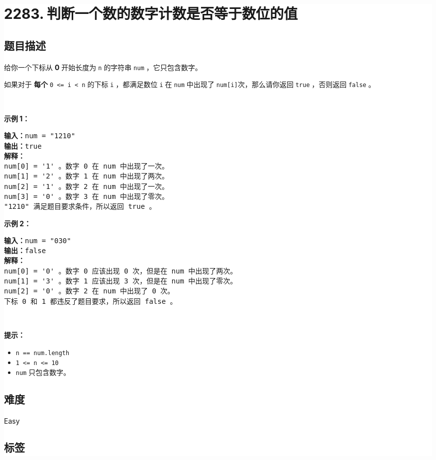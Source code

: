 # 2283. 判断一个数的数字计数是否等于数位的值

## 题目描述

<p>给你一个下标从 <strong>0</strong>&nbsp;开始长度为 <code>n</code>&nbsp;的字符串&nbsp;<code>num</code>&nbsp;，它只包含数字。</p>

<p>如果对于 <strong>每个</strong><em>&nbsp;</em><code>0 &lt;= i &lt; n</code>&nbsp;的下标&nbsp;<code>i</code>&nbsp;，都满足数位<em>&nbsp;</em><code>i</code>&nbsp;在 <code>num</code>&nbsp;中出现了&nbsp;<code>num[i]</code>次，那么请你返回&nbsp;<code>true</code>&nbsp;，否则返回&nbsp;<code>false</code>&nbsp;。</p>

<p>&nbsp;</p>

<p><strong>示例 1：</strong></p>

<pre>
<b>输入：</b>num = "1210"
<b>输出：</b>true
<strong>解释：</strong>
num[0] = '1' 。数字 0 在 num 中出现了一次。
num[1] = '2' 。数字 1 在 num 中出现了两次。
num[2] = '1' 。数字 2 在 num 中出现了一次。
num[3] = '0' 。数字 3 在 num 中出现了零次。
"1210" 满足题目要求条件，所以返回 true 。
</pre>

<p><strong>示例 2：</strong></p>

<pre>
<b>输入：</b>num = "030"
<b>输出：</b>false
<strong>解释：</strong>
num[0] = '0' 。数字 0 应该出现 0 次，但是在 num 中出现了两次。
num[1] = '3' 。数字 1 应该出现 3 次，但是在 num 中出现了零次。
num[2] = '0' 。数字 2 在 num 中出现了 0 次。
下标 0 和 1 都违反了题目要求，所以返回 false 。
</pre>

<p>&nbsp;</p>

<p><strong>提示：</strong></p>

<ul>
	<li><code>n == num.length</code></li>
	<li><code>1 &lt;= n &lt;= 10</code></li>
	<li><code>num</code>&nbsp;只包含数字。</li>
</ul>


## 难度

Easy

## 标签
